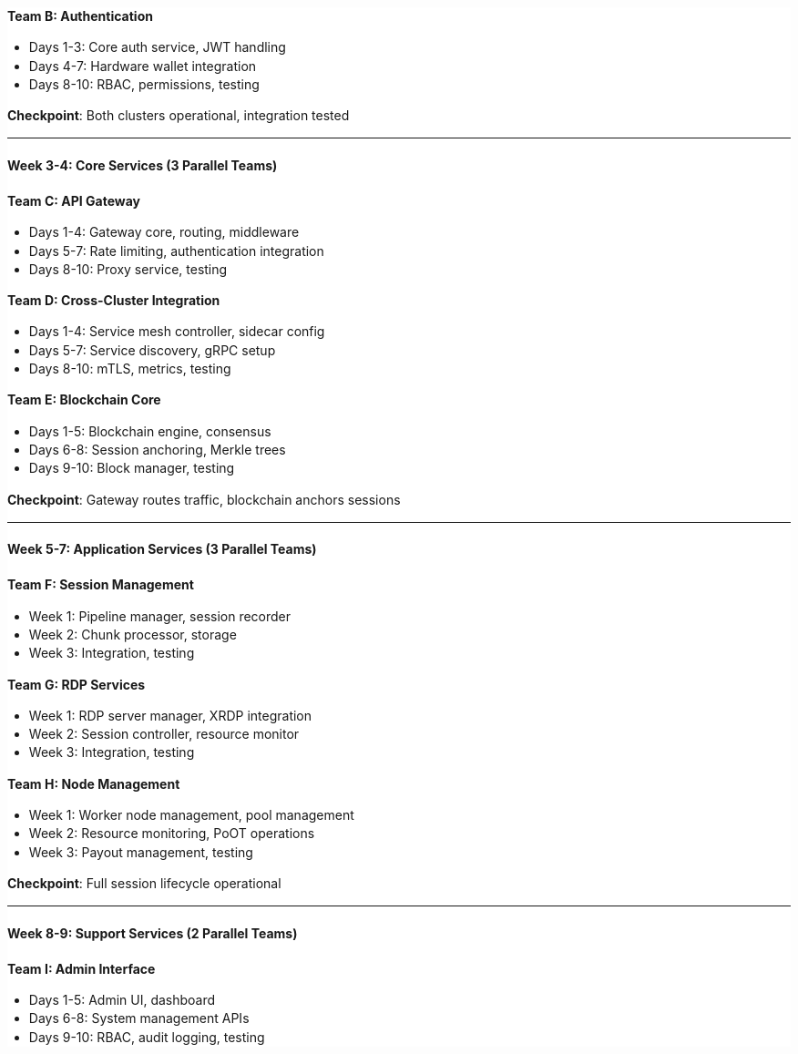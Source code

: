 **Team B: Authentication**
- Days 1-3: Core auth service, JWT handling
- Days 4-7: Hardware wallet integration
- Days 8-10: RBAC, permissions, testing

**Checkpoint**: Both clusters operational, integration tested

---

#### Week 3-4: Core Services (3 Parallel Teams)

**Team C: API Gateway**
- Days 1-4: Gateway core, routing, middleware
- Days 5-7: Rate limiting, authentication integration
- Days 8-10: Proxy service, testing

**Team D: Cross-Cluster Integration**
- Days 1-4: Service mesh controller, sidecar config
- Days 5-7: Service discovery, gRPC setup
- Days 8-10: mTLS, metrics, testing

**Team E: Blockchain Core**
- Days 1-5: Blockchain engine, consensus
- Days 6-8: Session anchoring, Merkle trees
- Days 9-10: Block manager, testing

**Checkpoint**: Gateway routes traffic, blockchain anchors sessions

---

#### Week 5-7: Application Services (3 Parallel Teams)

**Team F: Session Management**
- Week 1: Pipeline manager, session recorder
- Week 2: Chunk processor, storage
- Week 3: Integration, testing

**Team G: RDP Services**
- Week 1: RDP server manager, XRDP integration
- Week 2: Session controller, resource monitor
- Week 3: Integration, testing

**Team H: Node Management**
- Week 1: Worker node management, pool management
- Week 2: Resource monitoring, PoOT operations
- Week 3: Payout management, testing

**Checkpoint**: Full session lifecycle operational

---

#### Week 8-9: Support Services (2 Parallel Teams)

**Team I: Admin Interface**
- Days 1-5: Admin UI, dashboard
- Days 6-8: System management APIs
- Days 9-10: RBAC, audit logging, testing
